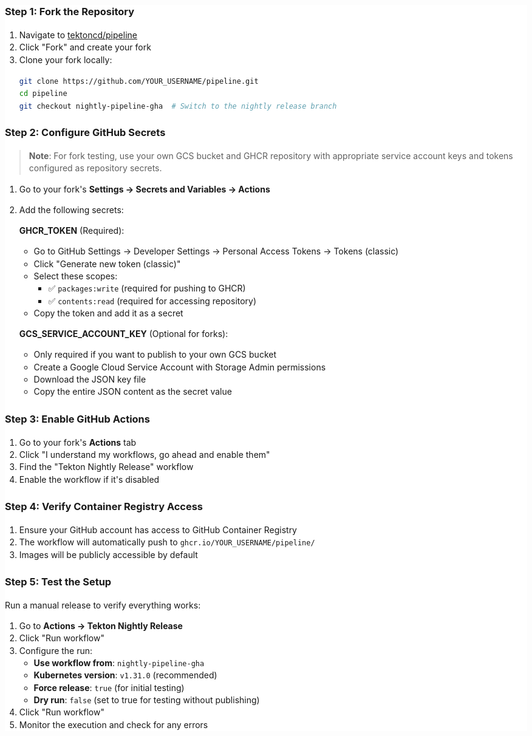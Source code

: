 ### Step 1: Fork the Repository

1. Navigate to [tektoncd/pipeline](https://github.com/tektoncd/pipeline)
2. Click "Fork" and create your fork
3. Clone your fork locally:
   ```bash
   git clone https://github.com/YOUR_USERNAME/pipeline.git
   cd pipeline
   git checkout nightly-pipeline-gha  # Switch to the nightly release branch
   ```

### Step 2: Configure GitHub Secrets

> **Note**: For fork testing, use your own GCS bucket and GHCR repository with appropriate service account keys and tokens configured as repository secrets.

1. Go to your fork's **Settings → Secrets and Variables → Actions**
2. Add the following secrets:

   **GHCR_TOKEN** (Required):
   - Go to GitHub Settings → Developer Settings → Personal Access Tokens → Tokens (classic)
   - Click "Generate new token (classic)"
   - Select these scopes:
     - ✅ `packages:write` (required for pushing to GHCR)
     - ✅ `contents:read` (required for accessing repository)
   - Copy the token and add it as a secret

   **GCS_SERVICE_ACCOUNT_KEY** (Optional for forks):
   - Only required if you want to publish to your own GCS bucket
   - Create a Google Cloud Service Account with Storage Admin permissions
   - Download the JSON key file
   - Copy the entire JSON content as the secret value

### Step 3: Enable GitHub Actions

1. Go to your fork's **Actions** tab
2. Click "I understand my workflows, go ahead and enable them"
3. Find the "Tekton Nightly Release" workflow
4. Enable the workflow if it's disabled

### Step 4: Verify Container Registry Access

1. Ensure your GitHub account has access to GitHub Container Registry
2. The workflow will automatically push to `ghcr.io/YOUR_USERNAME/pipeline/`
3. Images will be publicly accessible by default

### Step 5: Test the Setup

Run a manual release to verify everything works:

1. Go to **Actions → Tekton Nightly Release**
2. Click "Run workflow"
3. Configure the run:
   - **Use workflow from**: `nightly-pipeline-gha`
   - **Kubernetes version**: `v1.31.0` (recommended)
   - **Force release**: `true` (for initial testing)
   - **Dry run**: `false` (set to true for testing without publishing)
4. Click "Run workflow"
5. Monitor the execution and check for any errors
